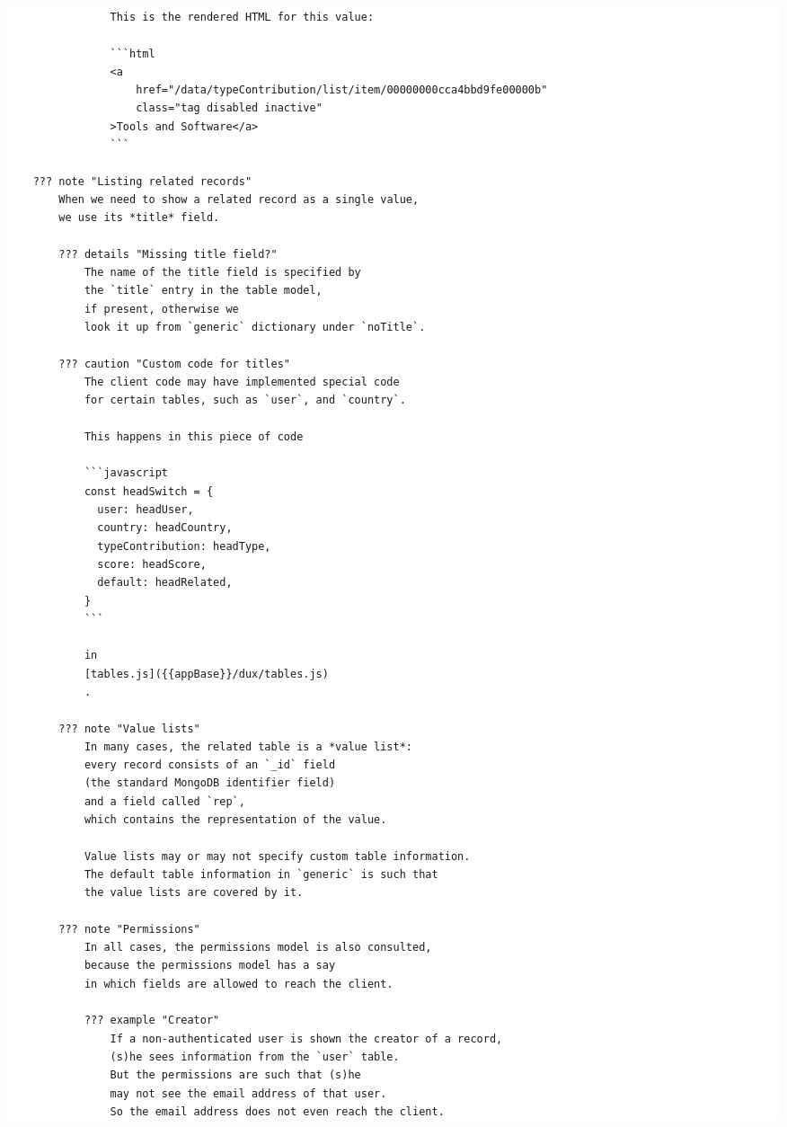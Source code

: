                     This is the rendered HTML for this value:

                    ```html
                    <a
                        href="/data/typeContribution/list/item/00000000cca4bbd9fe00000b"
                        class="tag disabled inactive"
                    >Tools and Software</a>
                    ```

        ??? note "Listing related records"
            When we need to show a related record as a single value,
            we use its *title* field.

            ??? details "Missing title field?"
                The name of the title field is specified by
                the `title` entry in the table model,
                if present, otherwise we
                look it up from `generic` dictionary under `noTitle`.

            ??? caution "Custom code for titles"
                The client code may have implemented special code
                for certain tables, such as `user`, and `country`.
                
                This happens in this piece of code

                ```javascript
                const headSwitch = {
                  user: headUser,
                  country: headCountry,
                  typeContribution: headType,
                  score: headScore,
                  default: headRelated,
                }
                ```

                in
                [tables.js]({{appBase}}/dux/tables.js)
                .

            ??? note "Value lists"
                In many cases, the related table is a *value list*:
                every record consists of an `_id` field
                (the standard MongoDB identifier field)
                and a field called `rep`,
                which contains the representation of the value.

                Value lists may or may not specify custom table information. 
                The default table information in `generic` is such that
                the value lists are covered by it.

            ??? note "Permissions"
                In all cases, the permissions model is also consulted,
                because the permissions model has a say
                in which fields are allowed to reach the client.

                ??? example "Creator"
                    If a non-authenticated user is shown the creator of a record,
                    (s)he sees information from the `user` table.
                    But the permissions are such that (s)he
                    may not see the email address of that user.
                    So the email address does not even reach the client.
